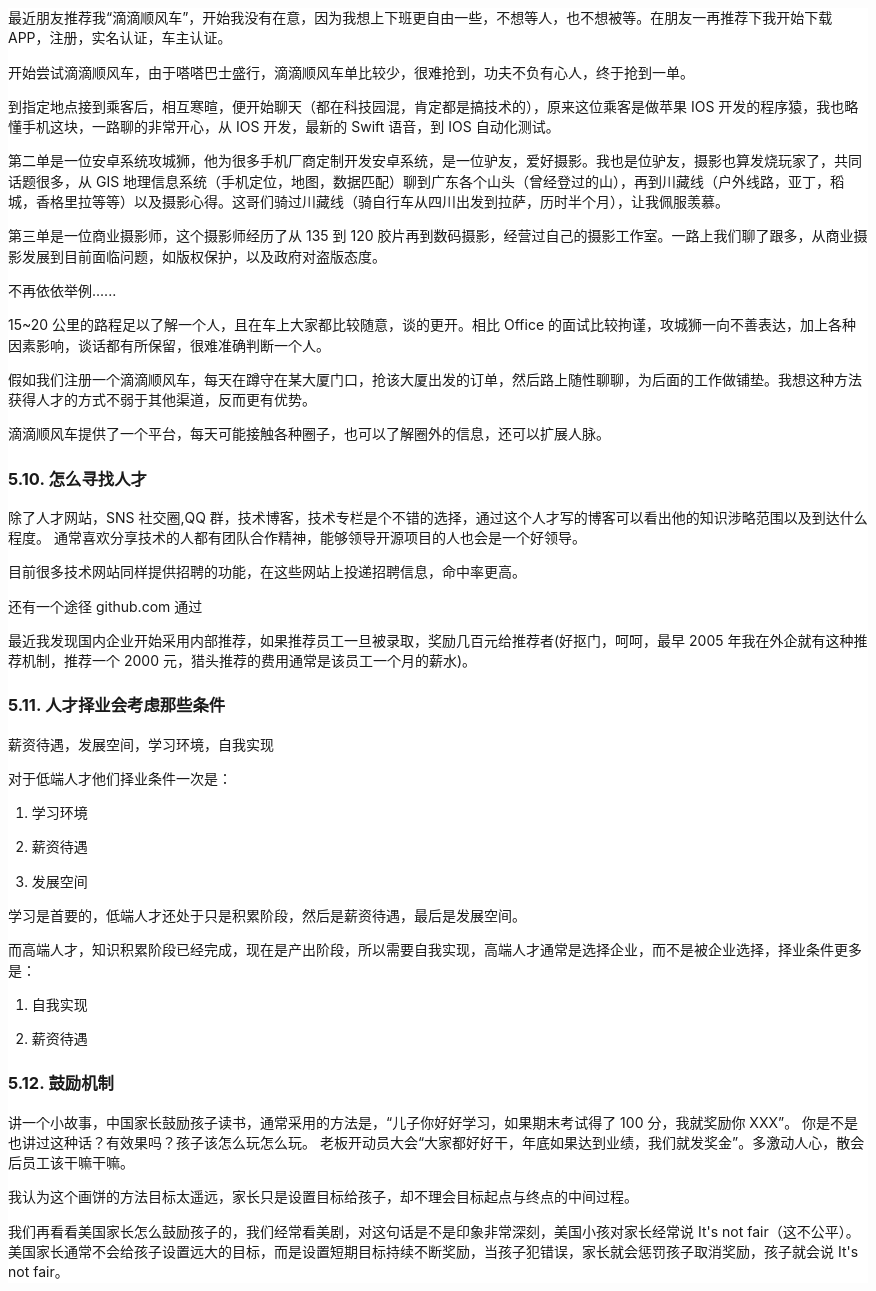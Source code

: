 最近朋友推荐我“滴滴顺风车”，开始我没有在意，因为我想上下班更自由一些，不想等人，也不想被等。在朋友一再推荐下我开始下载 APP，注册，实名认证，车主认证。

开始尝试滴滴顺风车，由于嗒嗒巴士盛行，滴滴顺风车单比较少，很难抢到，功夫不负有心人，终于抢到一单。

到指定地点接到乘客后，相互寒暄，便开始聊天（都在科技园混，肯定都是搞技术的），原来这位乘客是做苹果 IOS 开发的程序猿，我也略懂手机这块，一路聊的非常开心，从 IOS 开发，最新的 Swift 语音，到 IOS 自动化测试。

第二单是一位安卓系统攻城狮，他为很多手机厂商定制开发安卓系统，是一位驴友，爱好摄影。我也是位驴友，摄影也算发烧玩家了，共同话题很多，从 GIS 地理信息系统（手机定位，地图，数据匹配）聊到广东各个山头（曾经登过的山），再到川藏线（户外线路，亚丁，稻城，香格里拉等等）以及摄影心得。这哥们骑过川藏线（骑自行车从四川出发到拉萨，历时半个月），让我佩服羡慕。

第三单是一位商业摄影师，这个摄影师经历了从 135 到 120 胶片再到数码摄影，经营过自己的摄影工作室。一路上我们聊了跟多，从商业摄影发展到目前面临问题，如版权保护，以及政府对盗版态度。

不再依依举例......

15~20 公里的路程足以了解一个人，且在车上大家都比较随意，谈的更开。相比 Office 的面试比较拘谨，攻城狮一向不善表达，加上各种因素影响，谈话都有所保留，很难准确判断一个人。

假如我们注册一个滴滴顺风车，每天在蹲守在某大厦门口，抢该大厦出发的订单，然后路上随性聊聊，为后面的工作做铺垫。我想这种方法获得人才的方式不弱于其他渠道，反而更有优势。

滴滴顺风车提供了一个平台，每天可能接触各种圈子，也可以了解圈外的信息，还可以扩展人脉。

### 5.10. 怎么寻找人才

除了人才网站，SNS 社交圈,QQ 群，技术博客，技术专栏是个不错的选择，通过这个人才写的博客可以看出他的知识涉略范围以及到达什么程度。 通常喜欢分享技术的人都有团队合作精神，能够领导开源项目的人也会是一个好领导。

目前很多技术网站同样提供招聘的功能，在这些网站上投递招聘信息，命中率更高。

还有一个途径 github.com 通过

最近我发现国内企业开始采用内部推荐，如果推荐员工一旦被录取，奖励几百元给推荐者(好抠门，呵呵，最早 2005 年我在外企就有这种推荐机制，推荐一个 2000 元，猎头推荐的费用通常是该员工一个月的薪水)。

### 5.11. 人才择业会考虑那些条件

薪资待遇，发展空间，学习环境，自我实现

对于低端人才他们择业条件一次是：

1.  学习环境

2.  薪资待遇

3.  发展空间

学习是首要的，低端人才还处于只是积累阶段，然后是薪资待遇，最后是发展空间。

而高端人才，知识积累阶段已经完成，现在是产出阶段，所以需要自我实现，高端人才通常是选择企业，而不是被企业选择，择业条件更多是：

1.  自我实现

2.  薪资待遇

### 5.12. 鼓励机制

讲一个小故事，中国家长鼓励孩子读书，通常采用的方法是，“儿子你好好学习，如果期末考试得了 100 分，我就奖励你 XXX”。 你是不是也讲过这种话？有效果吗？孩子该怎么玩怎么玩。 老板开动员大会“大家都好好干，年底如果达到业绩，我们就发奖金”。多激动人心，散会后员工该干嘛干嘛。

我认为这个画饼的方法目标太遥远，家长只是设置目标给孩子，却不理会目标起点与终点的中间过程。

我们再看看美国家长怎么鼓励孩子的，我们经常看美剧，对这句话是不是印象非常深刻，美国小孩对家长经常说 It's not fair（这不公平）。 美国家长通常不会给孩子设置远大的目标，而是设置短期目标持续不断奖励，当孩子犯错误，家长就会惩罚孩子取消奖励，孩子就会说 It's not fair。
